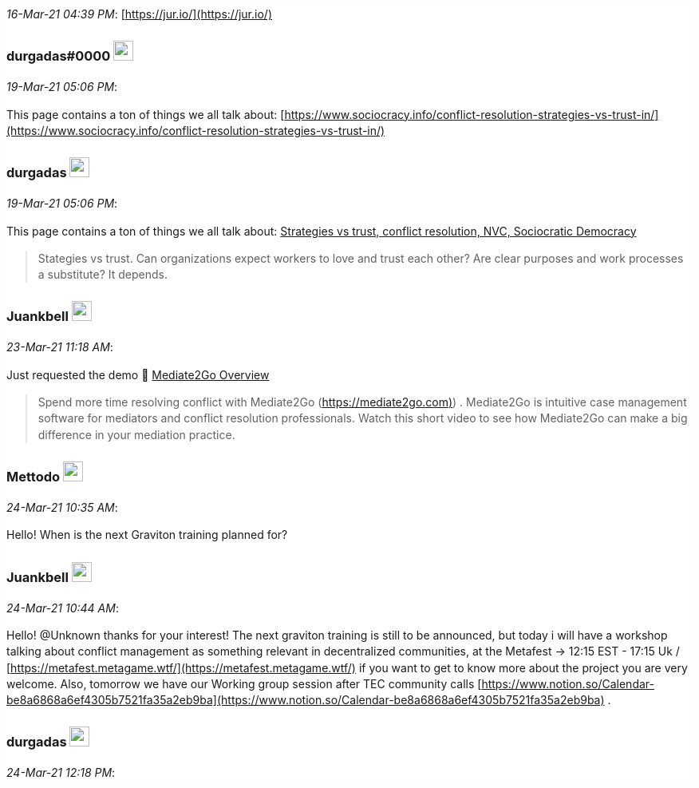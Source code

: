 _16-Mar-21 04:39 PM_:	[https://jur.io/](https://jur.io/)

<h3>durgadas#0000  <img src="https://cdn.discordapp.com/avatars/813790220452495410/78dd7a47fc9e7ea64edb54408534703c.png" width="25" height="25" /></h3>

_19-Mar-21 05:06 PM_:	

This page contains a ton of things we all talk about: [https://www.sociocracy.info/conflict-resolution-strategies-vs-trust-in/](https://www.sociocracy.info/conflict-resolution-strategies-vs-trust-in/)

<h3>durgadas <img src="![](https://cdn.discordapp.com/avatars/249005209710362624/fd52223eb3a60649ccd2e83b04f65f61.png)" width="25" height="25" /></h3>

 _19-Mar-21 05:06 PM_:

This page contains a ton of things we all talk about: [Strategies vs trust, conflict resolution, NVC, Sociocratic Democracy](https://www.sociocracy.info/conflict-resolution-strategies-vs-trust-in/) 

> Stategies vs trust. Can organizations expect workers to love and trust each other? Are clear purposes and work processes a substitute? It depends.

<h3>Juankbell <img src="![](https://cdn.discordapp.com/avatars/749990807238607020/8deaadd14238c0a72a8871176b993946.png)" width="25" height="25" /></h3>

 _23-Mar-21 11:18 AM_:

Just requested the demo 🤤   [Mediate2Go Overview](https://www.youtube.com/watch?v=iuD5m5azAvY&amp;start=65s) 

> Spend more time resolving conflict with Mediate2Go ([https://mediate2go.com)](https://mediate2go.com)) .
> Mediate2Go is intuitive case management software for mediators and conflict resolution professionals.
> Watch this short video to see how Mediate2Go can make a big difference in your mediation practice.

<h3>Mettodo <img src="![](https://cdn.discordapp.com/avatars/813790382261403738/c67861246fbfb8ba7a8d88fd5a6ce778.png)" width="25" height="25" /></h3>

 _24-Mar-21 10:35 AM_:

Hello! When is the next Graviton training planned for?

<h3>Juankbell <img src="![](https://cdn.discordapp.com/avatars/813790382261403738/78feb341f43b9acb862d31653d872dc8.png)" width="25" height="25" /></h3>

 _24-Mar-21 10:44 AM_:

Hello! <span class="mention" title="Unknown">@Unknown thanks for your interest! The next graviton training is still to be announced, but today i will have a workshop talking about conflict management as something relevant in decentralized communities, at the Metafest -&gt; 12:15 EST - 17:15 Uk /  [https://metafest.metagame.wtf/](https://metafest.metagame.wtf/)  if you want to get to know more about the project you are very welcome. Also, tomorrow we have our Working group session after TEC community calls  [https://www.notion.so/Calendar-be8a6868a6ef4305b7521fa35a2eb9ba](https://www.notion.so/Calendar-be8a6868a6ef4305b7521fa35a2eb9ba) .

<h3>durgadas <img src="![](https://cdn.discordapp.com/avatars/249005209710362624/fd52223eb3a60649ccd2e83b04f65f61.png)" width="25" height="25" /></h3>

 _24-Mar-21 12:18 PM_:
